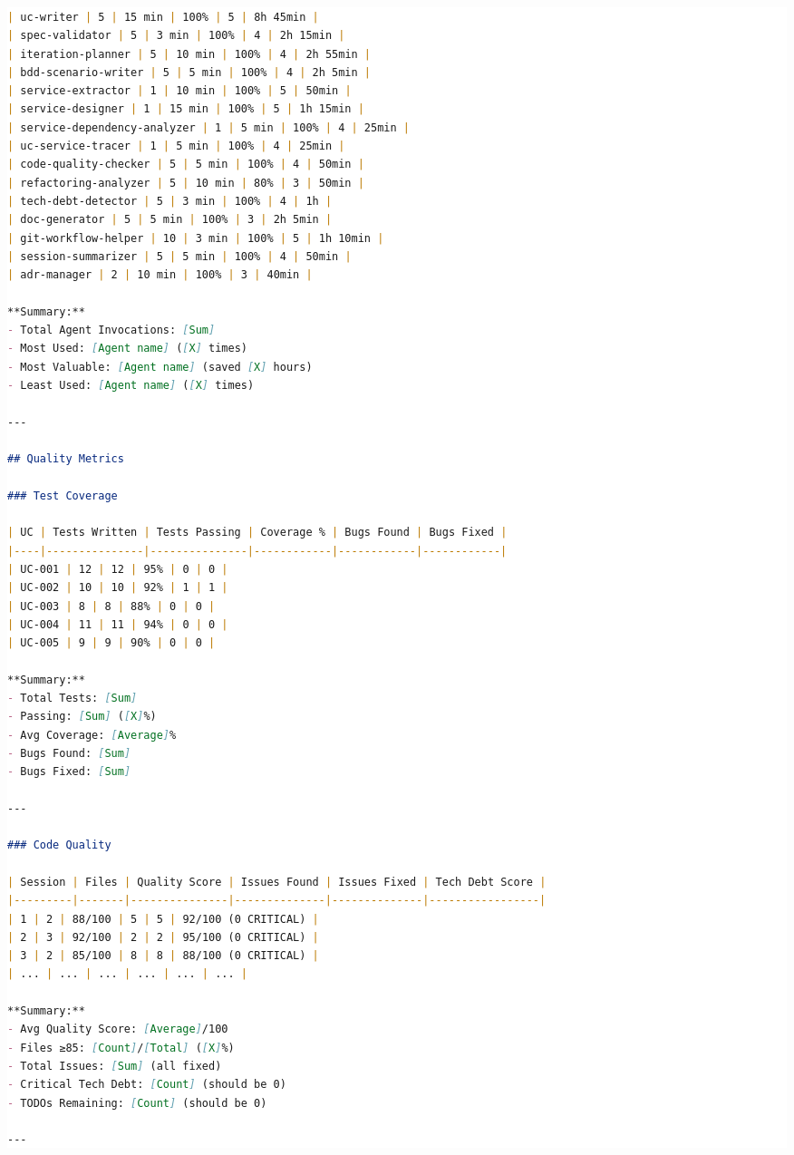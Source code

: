 ```markdown
| uc-writer | 5 | 15 min | 100% | 5 | 8h 45min |
| spec-validator | 5 | 3 min | 100% | 4 | 2h 15min |
| iteration-planner | 5 | 10 min | 100% | 4 | 2h 55min |
| bdd-scenario-writer | 5 | 5 min | 100% | 4 | 2h 5min |
| service-extractor | 1 | 10 min | 100% | 5 | 50min |
| service-designer | 1 | 15 min | 100% | 5 | 1h 15min |
| service-dependency-analyzer | 1 | 5 min | 100% | 4 | 25min |
| uc-service-tracer | 1 | 5 min | 100% | 4 | 25min |
| code-quality-checker | 5 | 5 min | 100% | 4 | 50min |
| refactoring-analyzer | 5 | 10 min | 80% | 3 | 50min |
| tech-debt-detector | 5 | 3 min | 100% | 4 | 1h |
| doc-generator | 5 | 5 min | 100% | 3 | 2h 5min |
| git-workflow-helper | 10 | 3 min | 100% | 5 | 1h 10min |
| session-summarizer | 5 | 5 min | 100% | 4 | 50min |
| adr-manager | 2 | 10 min | 100% | 3 | 40min |

**Summary:**
- Total Agent Invocations: [Sum]
- Most Used: [Agent name] ([X] times)
- Most Valuable: [Agent name] (saved [X] hours)
- Least Used: [Agent name] ([X] times)

---

## Quality Metrics

### Test Coverage

| UC | Tests Written | Tests Passing | Coverage % | Bugs Found | Bugs Fixed |
|----|---------------|---------------|------------|------------|------------|
| UC-001 | 12 | 12 | 95% | 0 | 0 |
| UC-002 | 10 | 10 | 92% | 1 | 1 |
| UC-003 | 8 | 8 | 88% | 0 | 0 |
| UC-004 | 11 | 11 | 94% | 0 | 0 |
| UC-005 | 9 | 9 | 90% | 0 | 0 |

**Summary:**
- Total Tests: [Sum]
- Passing: [Sum] ([X]%)
- Avg Coverage: [Average]%
- Bugs Found: [Sum]
- Bugs Fixed: [Sum]

---

### Code Quality

| Session | Files | Quality Score | Issues Found | Issues Fixed | Tech Debt Score |
|---------|-------|---------------|--------------|--------------|-----------------|
| 1 | 2 | 88/100 | 5 | 5 | 92/100 (0 CRITICAL) |
| 2 | 3 | 92/100 | 2 | 2 | 95/100 (0 CRITICAL) |
| 3 | 2 | 85/100 | 8 | 8 | 88/100 (0 CRITICAL) |
| ... | ... | ... | ... | ... | ... |

**Summary:**
- Avg Quality Score: [Average]/100
- Files ≥85: [Count]/[Total] ([X]%)
- Total Issues: [Sum] (all fixed)
- Critical Tech Debt: [Count] (should be 0)
- TODOs Remaining: [Count] (should be 0)

---

```